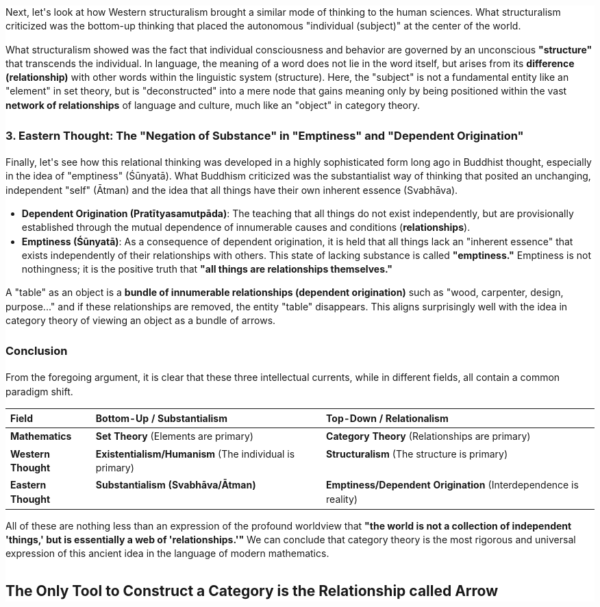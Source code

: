 Next, let's look at how Western structuralism brought a similar mode of thinking to the human sciences. What structuralism criticized was the bottom-up thinking that placed the autonomous "individual (subject)" at the center of the world.

What structuralism showed was the fact that individual consciousness and behavior are governed by an unconscious **"structure"** that transcends the individual. In language, the meaning of a word does not lie in the word itself, but arises from its **difference (relationship)** with other words within the linguistic system (structure). Here, the "subject" is not a fundamental entity like an "element" in set theory, but is "deconstructed" into a mere node that gains meaning only by being positioned within the vast **network of relationships** of language and culture, much like an "object" in category theory.

### 3\. Eastern Thought: The "Negation of Substance" in "Emptiness" and "Dependent Origination"

Finally, let's see how this relational thinking was developed in a highly sophisticated form long ago in Buddhist thought, especially in the idea of "emptiness" (Śūnyatā). What Buddhism criticized was the substantialist way of thinking that posited an unchanging, independent "self" (Ātman) and the idea that all things have their own inherent essence (Svabhāva).

  * **Dependent Origination (Pratītyasamutpāda)**: The teaching that all things do not exist independently, but are provisionally established through the mutual dependence of innumerable causes and conditions (**relationships**).
  * **Emptiness (Śūnyatā)**: As a consequence of dependent origination, it is held that all things lack an "inherent essence" that exists independently of their relationships with others. This state of lacking substance is called **"emptiness."** Emptiness is not nothingness; it is the positive truth that **"all things are relationships themselves."**

A "table" as an object is a **bundle of innumerable relationships (dependent origination)** such as "wood, carpenter, design, purpose..." and if these relationships are removed, the entity "table" disappears. This aligns surprisingly well with the idea in category theory of viewing an object as a bundle of arrows.

### Conclusion

From the foregoing argument, it is clear that these three intellectual currents, while in different fields, all contain a common paradigm shift.

| Field | **Bottom-Up / Substantialism** | **Top-Down / Relationalism** |
| :--- | :--- | :--- |
| **Mathematics** | **Set Theory** (Elements are primary) | **Category Theory** (Relationships are primary) |
| **Western Thought** | **Existentialism/Humanism** (The individual is primary) | **Structuralism** (The structure is primary) |
| **Eastern Thought**| **Substantialism (Svabhāva/Ātman)** | **Emptiness/Dependent Origination** (Interdependence is reality)|

All of these are nothing less than an expression of the profound worldview that **"the world is not a collection of independent 'things,' but is essentially a web of 'relationships.'"** We can conclude that category theory is the most rigorous and universal expression of this ancient idea in the language of modern mathematics.

## The Only Tool to Construct a Category is the Relationship called Arrow
